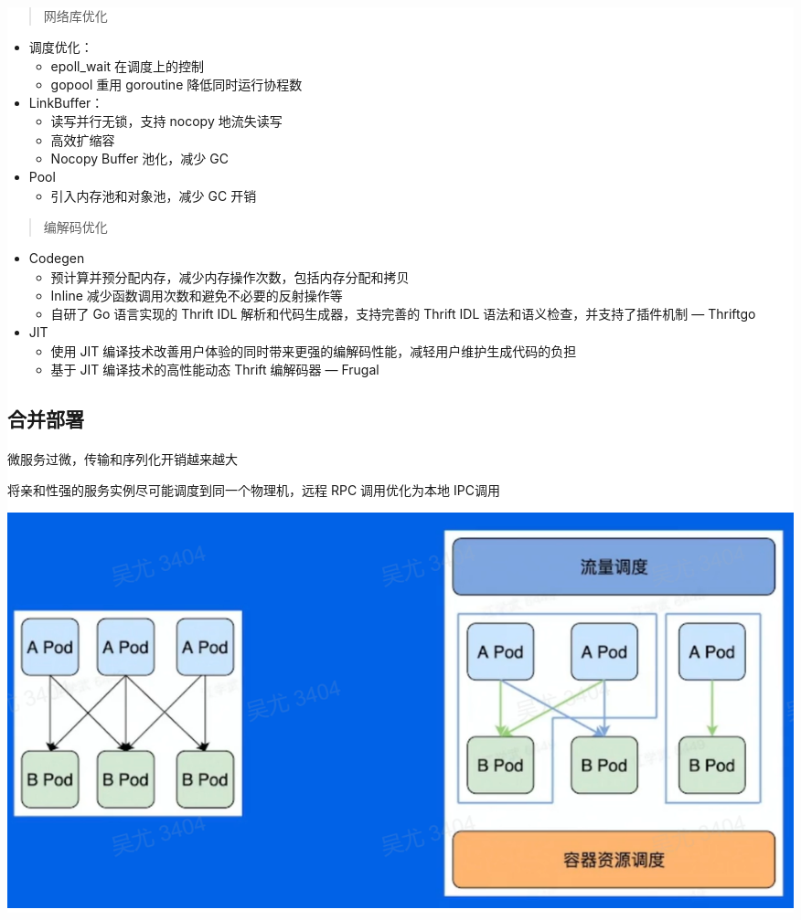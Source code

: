 > 网络库优化

- 调度优化：
  - epoll_wait 在调度上的控制
  - gopool 重用 goroutine 降低同时运行协程数
- LinkBuffer：
  - 读写并行无锁，支持 nocopy 地流失读写
  - 高效扩缩容
  - Nocopy Buffer 池化，减少 GC
- Pool
  - 引入内存池和对象池，减少 GC 开销

> 编解码优化

- Codegen
  - 预计算并预分配内存，减少内存操作次数，包括内存分配和拷贝
  - Inline 减少函数调用次数和避免不必要的反射操作等
  - 自研了 Go 语言实现的 Thrift IDL 解析和代码生成器，支持完善的 Thrift IDL 语法和语义检查，并支持了插件机制 — Thriftgo
- JIT
  - 使用 JIT 编译技术改善用户体验的同时带来更强的编解码性能，减轻用户维护生成代码的负担
  - 基于 JIT 编译技术的高性能动态 Thrift 编解码器 — Frugal

## 合并部署

微服务过微，传输和序列化开销越来越大

将亲和性强的服务实例尽可能调度到同一个物理机，远程 RPC 调用优化为本地 IPC调用

![image-20220527152608907](images/image-20220527152608907.png)


